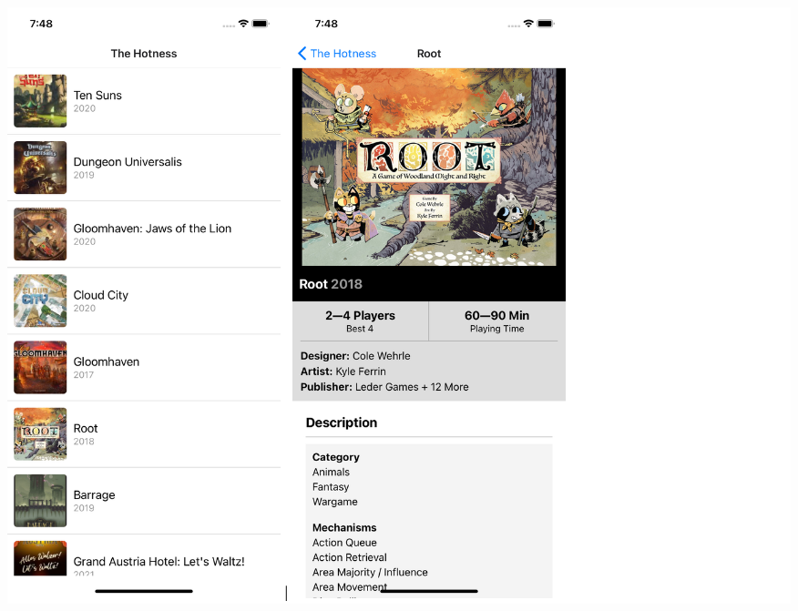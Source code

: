 <img src="Screenshots/reactnative-list.png" width="300"/> | <img src="Screenshots/reactnative-details.png" width="300"/>